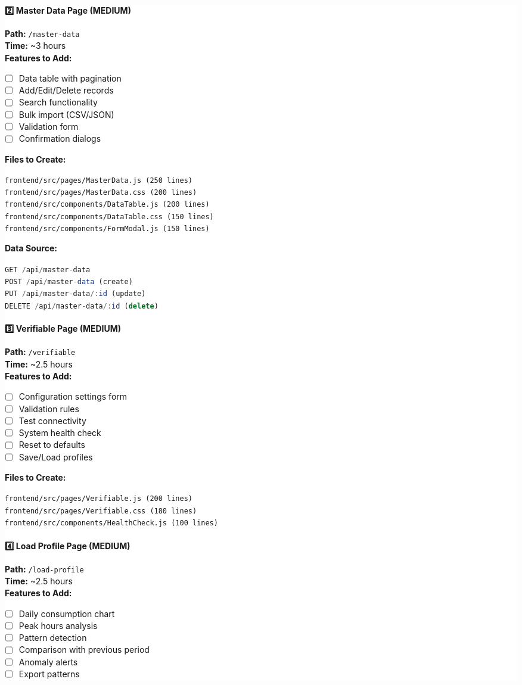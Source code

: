 #### 2️⃣ Master Data Page (MEDIUM)
**Path:** `/master-data`  
**Time:** ~3 hours  
**Features to Add:**
- [ ] Data table with pagination
- [ ] Add/Edit/Delete records
- [ ] Search functionality
- [ ] Bulk import (CSV/JSON)
- [ ] Validation form
- [ ] Confirmation dialogs

**Files to Create:**
```
frontend/src/pages/MasterData.js (250 lines)
frontend/src/pages/MasterData.css (200 lines)
frontend/src/components/DataTable.js (200 lines)
frontend/src/components/DataTable.css (150 lines)
frontend/src/components/FormModal.js (150 lines)
```

**Data Source:**
```javascript
GET /api/master-data
POST /api/master-data (create)
PUT /api/master-data/:id (update)
DELETE /api/master-data/:id (delete)
```

#### 3️⃣ Verifiable Page (MEDIUM)
**Path:** `/verifiable`  
**Time:** ~2.5 hours  
**Features to Add:**
- [ ] Configuration settings form
- [ ] Validation rules
- [ ] Test connectivity
- [ ] System health check
- [ ] Reset to defaults
- [ ] Save/Load profiles

**Files to Create:**
```
frontend/src/pages/Verifiable.js (200 lines)
frontend/src/pages/Verifiable.css (180 lines)
frontend/src/components/HealthCheck.js (100 lines)
```

#### 4️⃣ Load Profile Page (MEDIUM)
**Path:** `/load-profile`  
**Time:** ~2.5 hours  
**Features to Add:**
- [ ] Daily consumption chart
- [ ] Peak hours analysis
- [ ] Pattern detection
- [ ] Comparison with previous period
- [ ] Anomaly alerts
- [ ] Export patterns
